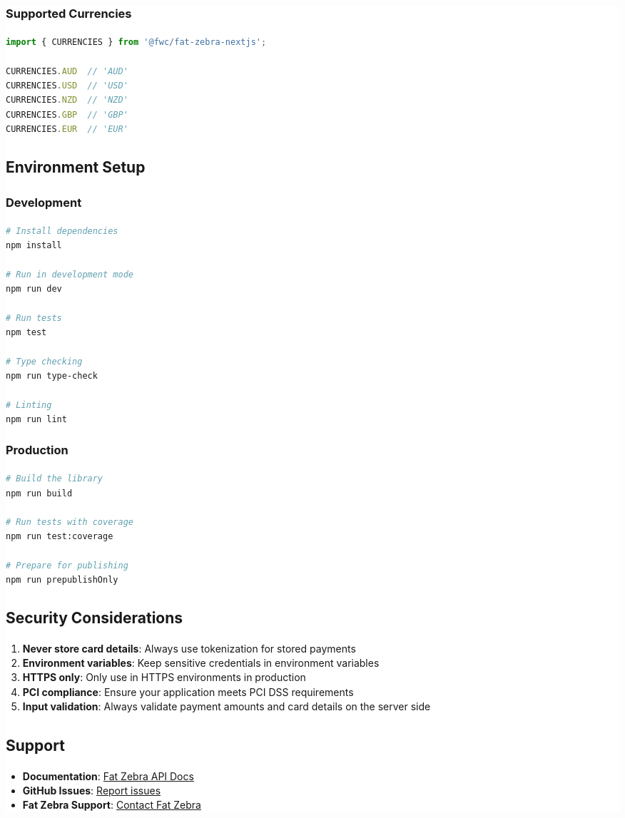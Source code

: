 ### Supported Currencies

```typescript
import { CURRENCIES } from '@fwc/fat-zebra-nextjs';

CURRENCIES.AUD  // 'AUD'
CURRENCIES.USD  // 'USD'
CURRENCIES.NZD  // 'NZD'
CURRENCIES.GBP  // 'GBP'
CURRENCIES.EUR  // 'EUR'
```

## Environment Setup

### Development

```bash
# Install dependencies
npm install

# Run in development mode
npm run dev

# Run tests
npm test

# Type checking
npm run type-check

# Linting
npm run lint
```

### Production

```bash
# Build the library
npm run build

# Run tests with coverage
npm run test:coverage

# Prepare for publishing
npm run prepublishOnly
```

## Security Considerations

1. **Never store card details**: Always use tokenization for stored payments
2. **Environment variables**: Keep sensitive credentials in environment variables
3. **HTTPS only**: Only use in HTTPS environments in production
4. **PCI compliance**: Ensure your application meets PCI DSS requirements
5. **Input validation**: Always validate payment amounts and card details on the server side

## Support

- **Documentation**: [Fat Zebra API Docs](https://docs.fatzebra.com)
- **GitHub Issues**: [Report issues](https://github.com/rod-higgins/fat-zebra-nextjs/issues)
- **Fat Zebra Support**: [Contact Fat Zebra](https://www.fatzebra.com/support)